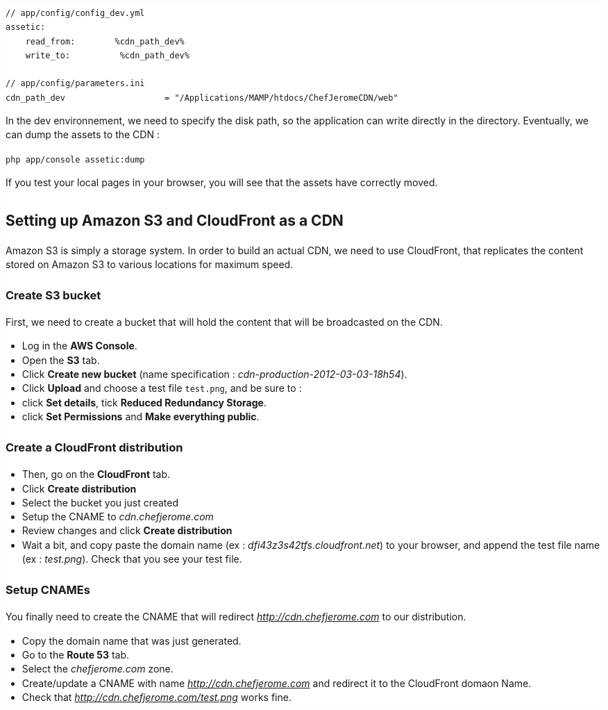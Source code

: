 ```
// app/config/config_dev.yml
assetic:
    read_from:        %cdn_path_dev%
    write_to:          %cdn_path_dev%

// app/config/parameters.ini
cdn_path_dev                    = "/Applications/MAMP/htdocs/ChefJeromeCDN/web"
```

In the dev environnement, we need to specify the disk path, so the application 
can write directly in the directory. Eventually, we can dump the assets to the CDN :

```
php app/console assetic:dump
```

If you test your local pages in your browser, you will see that the assets have
correctly moved.

## Setting up Amazon S3 and CloudFront as a CDN

Amazon S3 is simply a storage system. In order to build an actual CDN, we need to 
use CloudFront, that replicates the content stored on Amazon S3 to various locations 
for maximum speed. 

### Create S3 bucket

First, we need to create a bucket that will hold the content that will be broadcasted on the CDN. 

* Log in the **AWS Console**.
* Open the **S3** tab.
* Click **Create new bucket** (name specification : _cdn-production-2012-03-03-18h54_).
* Click **Upload** and choose a test file `test.png`, and be sure to :
 * click **Set details**, tick **Reduced Redundancy Storage**.
 * click **Set Permissions** and **Make everything public**.

### Create a CloudFront distribution

* Then, go on the **CloudFront** tab.
* Click **Create distribution**
* Select the bucket you just created
* Setup the CNAME to _cdn.chefjerome.com_
* Review changes and click **Create distribution**
* Wait a bit, and copy paste the domain name (ex : _dfi43z3s42tfs.cloudfront.net_) 
to your browser, and append the test file name (ex : _test.png_). Check that you 
see your test file.

### Setup CNAMEs

You finally need to create the CNAME that will redirect _http://cdn.chefjerome.com_ 
to our distribution.

* Copy the domain name that was just generated.
* Go to the **Route 53** tab.
* Select the _chefjerome.com_ zone.
* Create/update a CNAME with name _http://cdn.chefjerome.com_ and redirect it to 
the CloudFront domaon Name.
* Check that _http://cdn.chefjerome.com/test.png_ works fine.

